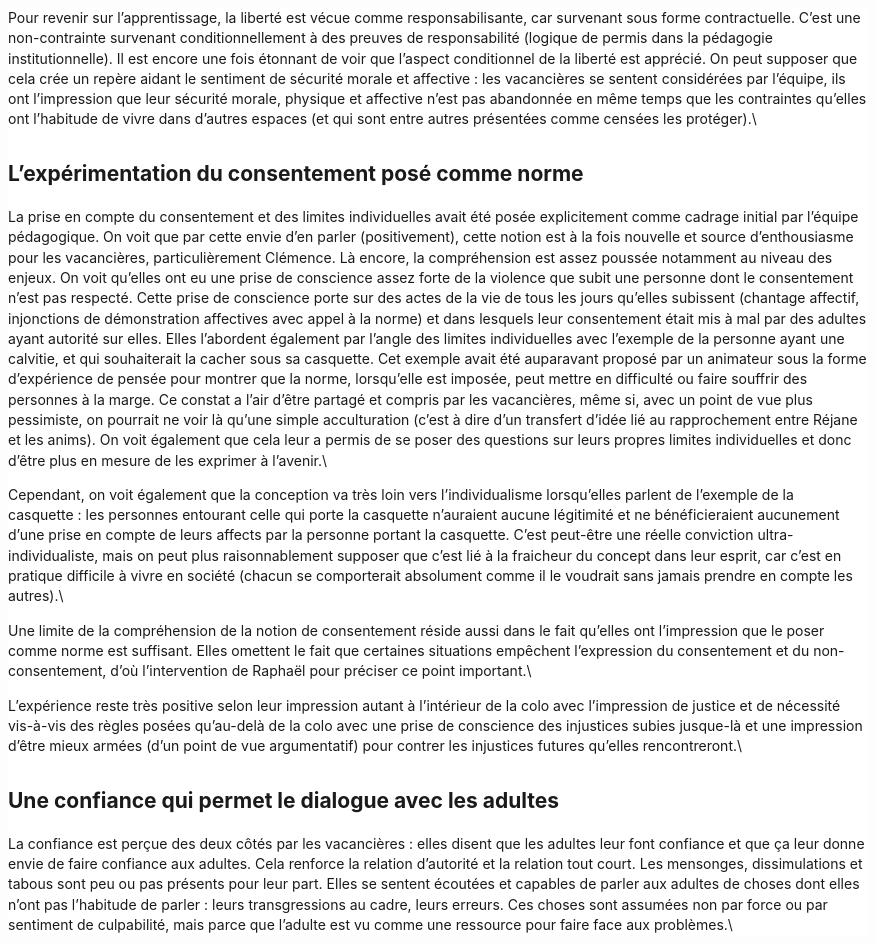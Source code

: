Pour revenir sur l’apprentissage, la liberté est vécue comme responsabilisante, car survenant sous forme contractuelle. C’est une non-contrainte survenant conditionnellement à des preuves de responsabilité (logique de permis dans la pédagogie institutionnelle). Il est encore une fois étonnant de voir que l’aspect conditionnel de la liberté est apprécié. On peut supposer que cela crée un repère aidant le sentiment de sécurité morale et affective&nbsp;: les vacancières se sentent considérées par l’équipe, ils ont l’impression que leur sécurité morale, physique et affective n’est pas abandonnée en même temps que les contraintes qu’elles ont l’habitude de vivre dans d’autres espaces (et qui sont entre autres présentées comme censées les protéger).\

## L’expérimentation du consentement posé comme norme
La prise en compte du consentement et des limites individuelles avait été posée explicitement comme cadrage initial par l’équipe pédagogique. On voit que par cette envie d’en parler (positivement), cette notion est à la fois nouvelle et source d’enthousiasme pour les vacancières, particulièrement Clémence. Là encore, la compréhension est assez poussée notamment au niveau des enjeux. On voit qu’elles ont eu une prise de conscience assez forte de la violence que subit une personne dont le consentement n’est pas respecté. Cette prise de conscience porte sur des actes de la vie de tous les jours qu’elles subissent (chantage affectif, injonctions de démonstration affectives avec appel à la norme) et dans lesquels leur consentement était mis à mal par des adultes ayant autorité sur elles. Elles l’abordent également par l’angle des limites individuelles avec l’exemple de la personne ayant une calvitie, et qui souhaiterait la cacher sous sa casquette. Cet exemple avait été auparavant proposé par un animateur sous la forme d’expérience de pensée pour montrer que la norme, lorsqu’elle est imposée, peut mettre en difficulté ou faire souffrir des personnes à la marge. Ce constat a l’air d’être partagé et compris par les vacancières, même si, avec un point de vue plus pessimiste, on pourrait ne voir là qu’une simple acculturation (c’est à dire d’un transfert d’idée lié au rapprochement entre Réjane et les anims). On voit également que cela leur a permis de se poser des questions sur leurs propres limites individuelles et donc d’être plus en mesure de les exprimer à l’avenir.\

Cependant, on voit également que la conception va très loin vers l’individualisme lorsqu’elles parlent de l’exemple de la casquette&nbsp;: les personnes entourant celle qui porte la casquette n’auraient aucune légitimité et ne bénéficieraient aucunement d’une prise en compte de leurs affects par la personne portant la casquette. C’est peut-être une réelle conviction ultra-individualiste, mais on peut plus raisonnablement supposer que c’est lié à la fraicheur du concept dans leur esprit, car c’est en pratique difficile à vivre en société (chacun se comporterait absolument comme il le voudrait sans jamais prendre en compte les autres).\

Une limite de la compréhension de la notion de consentement réside aussi dans le fait qu’elles ont l’impression que le poser comme norme est suffisant. Elles omettent le fait que certaines situations empêchent l’expression du consentement et du non-consentement, d’où l’intervention de Raphaël pour préciser ce point important.\

L’expérience reste très positive selon leur impression autant à l’intérieur de la colo avec l’impression de justice et de nécessité vis-à-vis des règles posées qu’au-delà de la colo avec une prise de conscience des injustices subies jusque-là et une impression d’être mieux armées (d’un point de vue argumentatif) pour contrer les injustices futures qu’elles rencontreront.\

## Une confiance qui permet le dialogue avec les adultes
La confiance est perçue des deux côtés par les vacancières&nbsp;: elles disent que les adultes leur font confiance et que ça leur donne envie de faire confiance aux adultes. Cela renforce la relation d’autorité et la relation tout court. Les mensonges, dissimulations et tabous sont peu ou pas présents pour leur part. Elles se sentent écoutées et capables de parler aux adultes de choses dont elles n’ont pas l’habitude de parler&nbsp;: leurs transgressions au cadre, leurs erreurs. Ces choses sont assumées non par force ou par sentiment de culpabilité, mais parce que l’adulte est vu comme une ressource pour faire face aux problèmes.\
